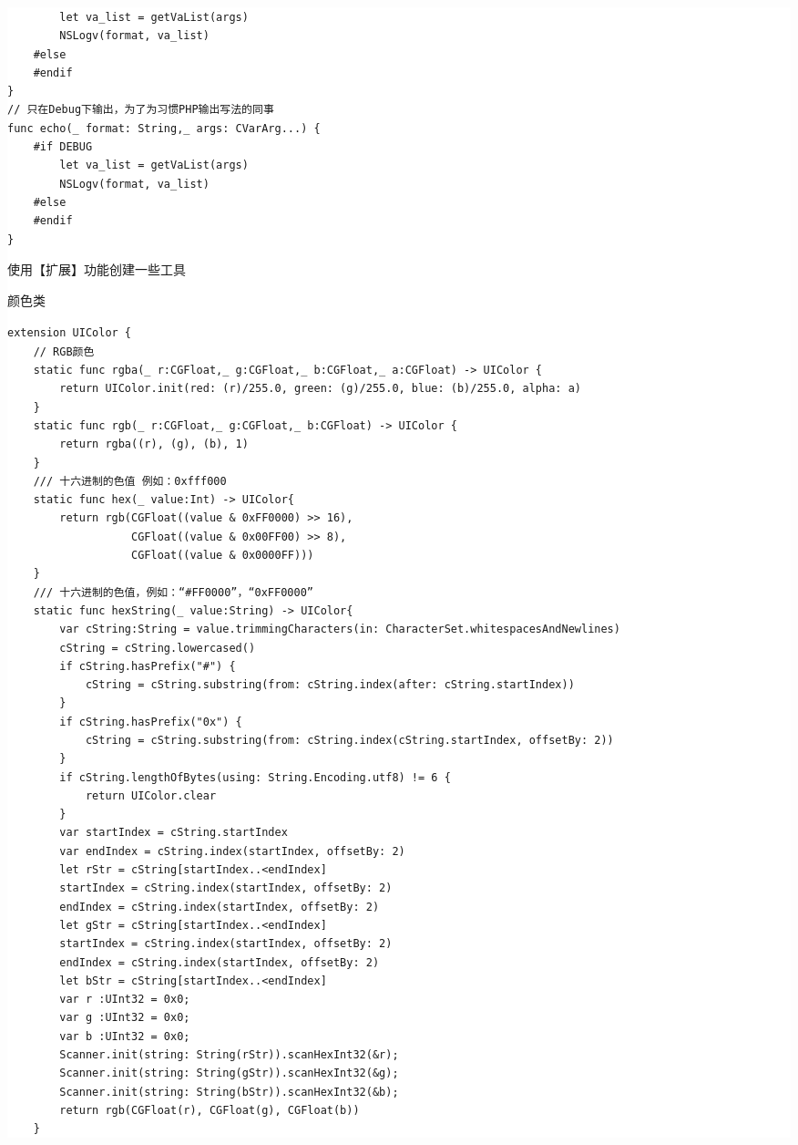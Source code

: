 ```
        let va_list = getVaList(args)
        NSLogv(format, va_list)
    #else
    #endif
}
// 只在Debug下输出，为了为习惯PHP输出写法的同事
func echo(_ format: String,_ args: CVarArg...) {
    #if DEBUG
        let va_list = getVaList(args)
        NSLogv(format, va_list)
    #else
    #endif
}
```

使用【扩展】功能创建一些工具

颜色类

```
extension UIColor {
	// RGB颜色
    static func rgba(_ r:CGFloat,_ g:CGFloat,_ b:CGFloat,_ a:CGFloat) -> UIColor {
        return UIColor.init(red: (r)/255.0, green: (g)/255.0, blue: (b)/255.0, alpha: a)
    }
    static func rgb(_ r:CGFloat,_ g:CGFloat,_ b:CGFloat) -> UIColor {
        return rgba((r), (g), (b), 1)
    }
    /// 十六进制的色值 例如：0xfff000
    static func hex(_ value:Int) -> UIColor{
        return rgb(CGFloat((value & 0xFF0000) >> 16),
                   CGFloat((value & 0x00FF00) >> 8),
                   CGFloat((value & 0x0000FF)))
    }
    /// 十六进制的色值，例如：“#FF0000”，“0xFF0000”
    static func hexString(_ value:String) -> UIColor{
        var cString:String = value.trimmingCharacters(in: CharacterSet.whitespacesAndNewlines)
        cString = cString.lowercased()
        if cString.hasPrefix("#") {
            cString = cString.substring(from: cString.index(after: cString.startIndex))
        }
        if cString.hasPrefix("0x") {
            cString = cString.substring(from: cString.index(cString.startIndex, offsetBy: 2))
        }
        if cString.lengthOfBytes(using: String.Encoding.utf8) != 6 {
            return UIColor.clear
        }
        var startIndex = cString.startIndex
        var endIndex = cString.index(startIndex, offsetBy: 2)
        let rStr = cString[startIndex..<endIndex]
        startIndex = cString.index(startIndex, offsetBy: 2)
        endIndex = cString.index(startIndex, offsetBy: 2)
        let gStr = cString[startIndex..<endIndex]
        startIndex = cString.index(startIndex, offsetBy: 2)
        endIndex = cString.index(startIndex, offsetBy: 2)
        let bStr = cString[startIndex..<endIndex]
        var r :UInt32 = 0x0;
        var g :UInt32 = 0x0;
        var b :UInt32 = 0x0;
        Scanner.init(string: String(rStr)).scanHexInt32(&r);
        Scanner.init(string: String(gStr)).scanHexInt32(&g);
        Scanner.init(string: String(bStr)).scanHexInt32(&b);
        return rgb(CGFloat(r), CGFloat(g), CGFloat(b))
    }
```